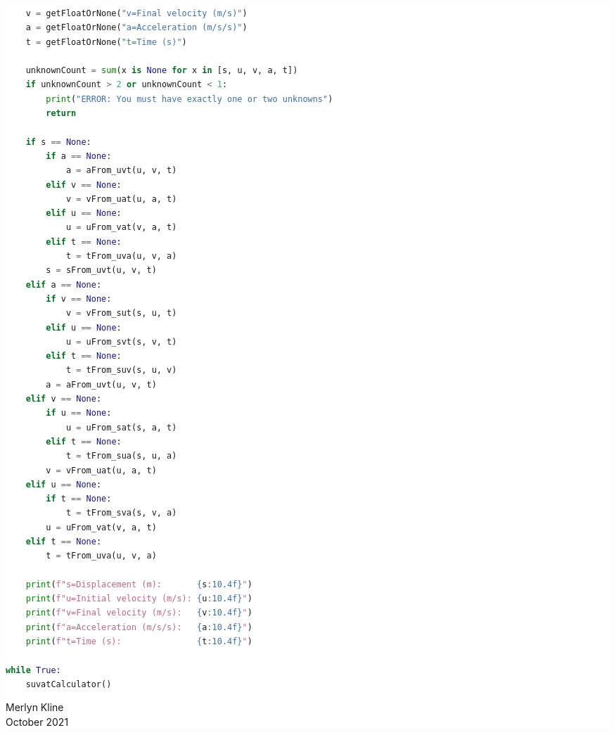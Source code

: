```python
    v = getFloatOrNone("v=Final velocity (m/s)")
    a = getFloatOrNone("a=Acceleration (m/s/s)")
    t = getFloatOrNone("t=Time (s)")

    unknownCount = sum(x is None for x in [s, u, v, a, t])
    if unknownCount > 2 or unknownCount < 1:
        print("ERROR: You must have exactly one or two unknowns")
        return
    
    if s == None:
        if a == None:
            a = aFrom_uvt(u, v, t)
        elif v == None:
            v = vFrom_uat(u, a, t)
        elif u == None:
            u = uFrom_vat(v, a, t)
        elif t == None:
            t = tFrom_uva(u, v, a)
        s = sFrom_uvt(u, v, t)
    elif a == None:
        if v == None:
            v = vFrom_sut(s, u, t)
        elif u == None:
            u = uFrom_svt(s, v, t)
        elif t == None:
            t = tFrom_suv(s, u, v)
        a = aFrom_uvt(u, v, t)
    elif v == None:
        if u == None:
            u = uFrom_sat(s, a, t)
        elif t == None:
            t = tFrom_sua(s, u, a)
        v = vFrom_uat(u, a, t)
    elif u == None:
        if t == None:
            t = tFrom_sva(s, v, a)
        u = uFrom_vat(v, a, t)
    elif t == None:
        t = tFrom_uva(u, v, a)

    print(f"s=Displacement (m):       {s:10.4f}")
    print(f"u=Initial velocity (m/s): {u:10.4f}")
    print(f"v=Final velocity (m/s):   {v:10.4f}")
    print(f"a=Acceleration (m/s/s):   {a:10.4f}")
    print(f"t=Time (s):               {t:10.4f}")

while True:
    suvatCalculator()
```

Merlyn Kline  
October 2021
